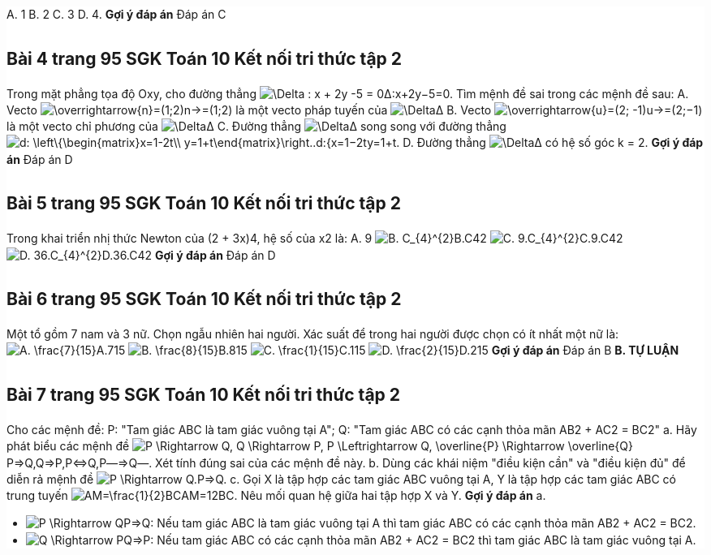 A. 1
B. 2
C. 3
D. 4.
**Gợi ý đáp án**
Đáp án C
## Bài 4 trang 95 SGK Toán 10 Kết nối tri thức tập 2
Trong mặt phẳng tọa độ Oxy, cho đường thẳng ![\\Delta : x + 2y -5 = 0](https://i.vdoc.vn/data/image/blank.png)Δ:x+2y−5=0. Tìm mệnh đề sai trong các mệnh đề sau:
A. Vecto ![\\overrightarrow{n}=\(1;2\)](https://i.vdoc.vn/data/image/blank.png)n→=\(1;2\) là một vecto pháp tuyến của ![\\Delta](https://i.vdoc.vn/data/image/blank.png)Δ
B. Vecto ![\\overrightarrow{u}=\(2; -1\)](https://i.vdoc.vn/data/image/blank.png)u→=\(2;−1\) là một vecto chỉ phương của ![\\Delta](https://i.vdoc.vn/data/image/blank.png)Δ
C. Đường thẳng ![\\Delta](https://i.vdoc.vn/data/image/blank.png)Δ song song với đường thẳng ![d: \\left\\{\\begin{matrix}x=1-2t\\\\ y=1+t\\end{matrix}\\right..](https://i.vdoc.vn/data/image/blank.png)d:\{x=1−2ty=1+t.
D. Đường thẳng ![\\Delta](https://i.vdoc.vn/data/image/blank.png)Δ có hệ số góc k = 2.
**Gợi ý đáp án**
Đáp án D
## Bài 5 trang 95 SGK Toán 10 Kết nối tri thức tập 2
Trong khai triển nhị thức Newton của \(2 + 3x\)4, hệ số của x2 là:
A. 9
![B. C_{4}^{2}](https://i.vdoc.vn/data/image/blank.png)B.C42
![C. 9.C_{4}^{2}](https://i.vdoc.vn/data/image/blank.png)C.9.C42
![D. 36.C_{4}^{2}](https://i.vdoc.vn/data/image/blank.png)D.36.C42
**Gợi ý đáp án**
Đáp án D
## Bài 6 trang 95 SGK Toán 10 Kết nối tri thức tập 2
Một tổ gồm 7 nam và 3 nữ. Chọn ngẫu nhiên hai người. Xác suất để trong hai người được chọn có ít nhất một nữ là:
![A. \\frac{7}{15}](https://i.vdoc.vn/data/image/blank.png)A.715
![B. \\frac{8}{15}](https://i.vdoc.vn/data/image/blank.png)B.815
![C. \\frac{1}{15}](https://i.vdoc.vn/data/image/blank.png)C.115
![D. \\frac{2}{15}](https://i.vdoc.vn/data/image/blank.png)D.215
**Gợi ý đáp án**
Đáp án B
**B. TỰ LUẬN**
## Bài 7 trang 95 SGK Toán 10 Kết nối tri thức tập 2
Cho các mệnh đề:
P: "Tam giác ABC là tam giác vuông tại A";
Q: "Tam giác ABC có các cạnh thỏa mãn AB2 \+ AC2 = BC2"
a. Hãy phát biểu các mệnh đề ![P \\Rightarrow Q, Q \\Rightarrow P, P \\Leftrightarrow Q, \\overline{P} \\Rightarrow \\overline{Q}](https://i.vdoc.vn/data/image/blank.png)P⇒Q,Q⇒P,P⇔Q,P―⇒Q―. Xét tính đúng sai của các mệnh đề này.
b. Dùng các khái niệm "điều kiện cần" và "điều kiện đủ" để diễn rả mệnh đề ![P \\Rightarrow Q.](https://i.vdoc.vn/data/image/blank.png)P⇒Q.
c. Gọi X là tập hợp các tam giác ABC vuông tại A, Y là tập hợp các tam giác ABC có trung tuyến ![AM=\\frac{1}{2}BC](https://i.vdoc.vn/data/image/blank.png)AM=12BC. Nêu mối quan hệ giữa hai tập hợp X và Y.
**Gợi ý đáp án**
a.
  * ![P \\Rightarrow Q](https://i.vdoc.vn/data/image/blank.png)P⇒Q: Nếu tam giác ABC là tam giác vuông tại A thì tam giác ABC có các cạnh thỏa mãn AB2 \+ AC2 = BC2.
  * ![Q \\Rightarrow P](https://i.vdoc.vn/data/image/blank.png)Q⇒P: Nếu tam giác ABC có các cạnh thỏa mãn AB2 \+ AC2 = BC2 thì tam giác ABC là tam giác vuông tại A.